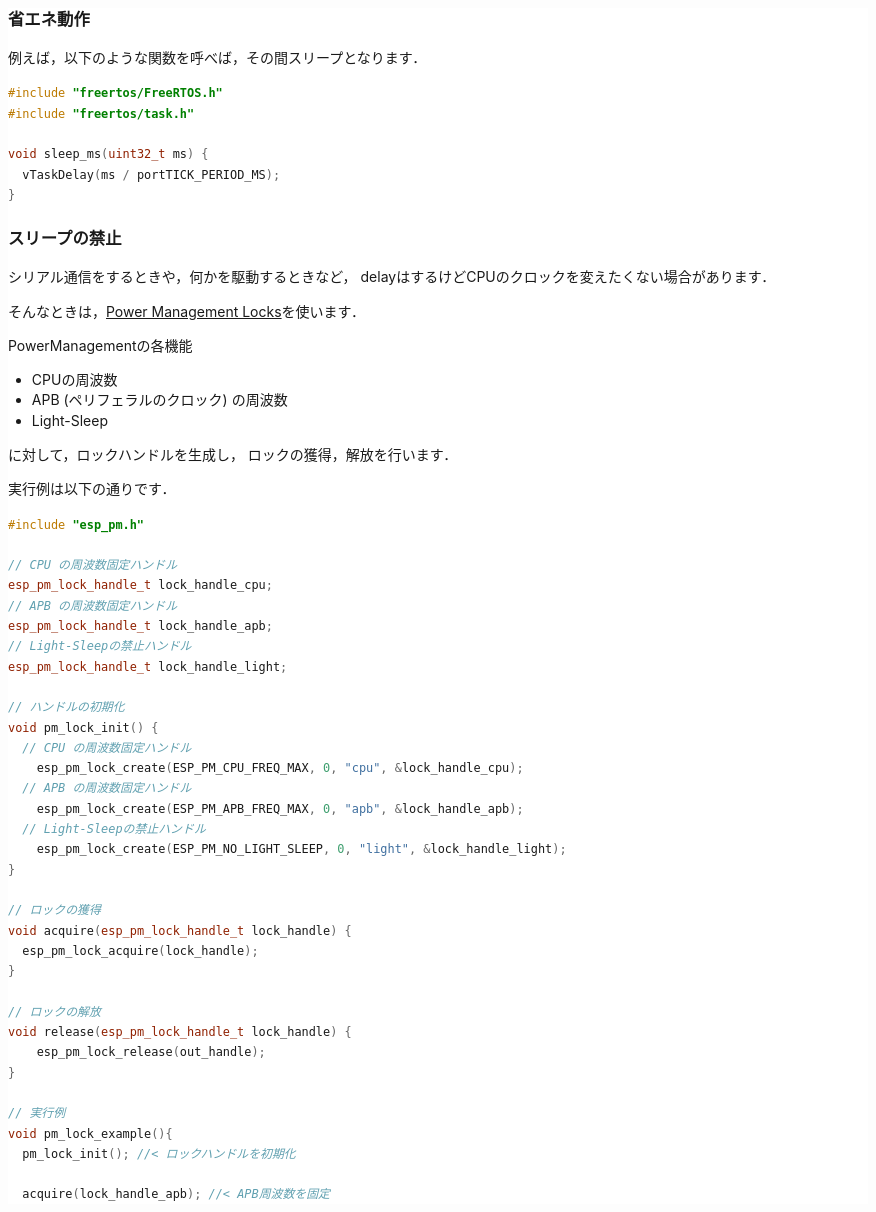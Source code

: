 ### 省エネ動作

例えば，以下のような関数を呼べば，その間スリープとなります．

~~~cpp
#include "freertos/FreeRTOS.h"
#include "freertos/task.h"

void sleep_ms(uint32_t ms) {
  vTaskDelay(ms / portTICK_PERIOD_MS);
}
~~~

### スリープの禁止

シリアル通信をするときや，何かを駆動するときなど，
delayはするけどCPUのクロックを変えたくない場合があります．

そんなときは，[Power Management Locks](http://esp-idf.readthedocs.io/en/latest/api-reference/system/power_management.html#power-management-locks)を使います．

PowerManagementの各機能

- CPUの周波数
- APB (ペリフェラルのクロック) の周波数
- Light-Sleep

に対して，ロックハンドルを生成し，
ロックの獲得，解放を行います．

実行例は以下の通りです．

~~~cpp
#include "esp_pm.h"

// CPU の周波数固定ハンドル
esp_pm_lock_handle_t lock_handle_cpu;
// APB の周波数固定ハンドル
esp_pm_lock_handle_t lock_handle_apb;
// Light-Sleepの禁止ハンドル
esp_pm_lock_handle_t lock_handle_light;

// ハンドルの初期化
void pm_lock_init() {
  // CPU の周波数固定ハンドル
	esp_pm_lock_create(ESP_PM_CPU_FREQ_MAX, 0, "cpu", &lock_handle_cpu);
  // APB の周波数固定ハンドル
	esp_pm_lock_create(ESP_PM_APB_FREQ_MAX, 0, "apb", &lock_handle_apb);
  // Light-Sleepの禁止ハンドル
	esp_pm_lock_create(ESP_PM_NO_LIGHT_SLEEP, 0, "light", &lock_handle_light);
}

// ロックの獲得
void acquire(esp_pm_lock_handle_t lock_handle) {
  esp_pm_lock_acquire(lock_handle);
}

// ロックの解放
void release(esp_pm_lock_handle_t lock_handle) {
	esp_pm_lock_release(out_handle);
}

// 実行例
void pm_lock_example(){
  pm_lock_init(); //< ロックハンドルを初期化

  acquire(lock_handle_apb); //< APB周波数を固定
~~~